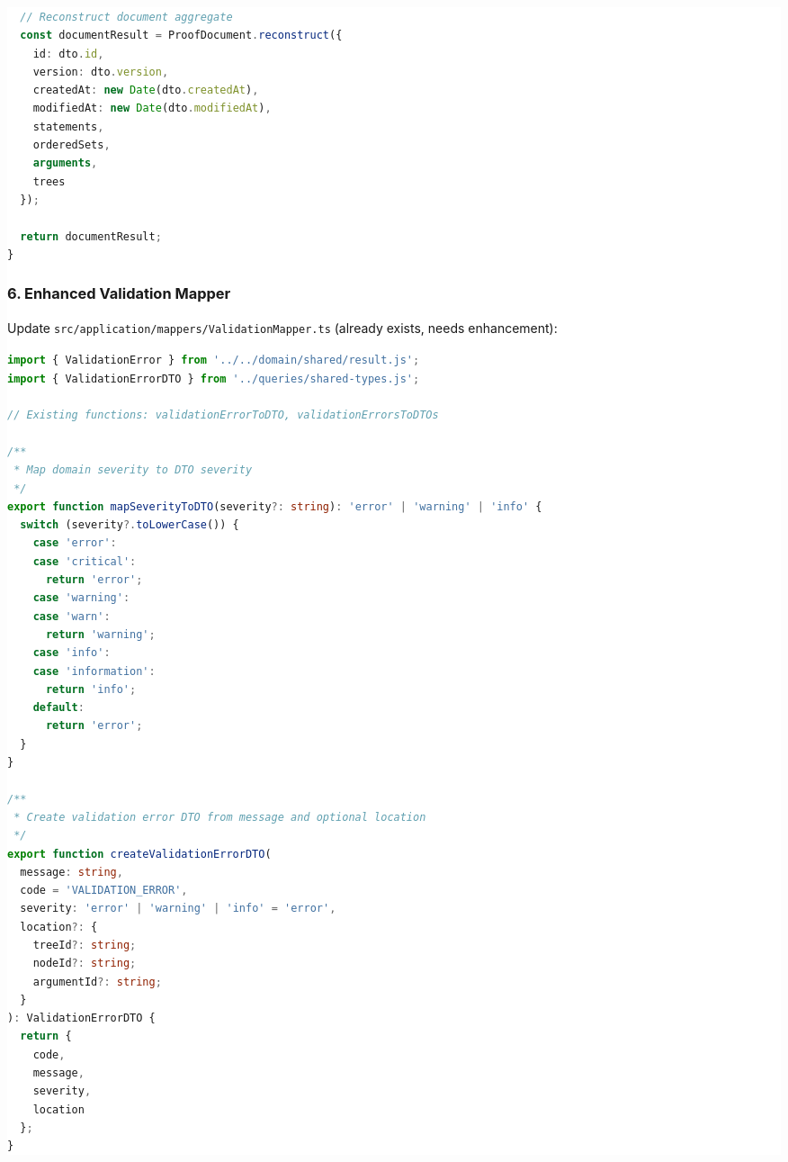 ```typescript
  // Reconstruct document aggregate
  const documentResult = ProofDocument.reconstruct({
    id: dto.id,
    version: dto.version,
    createdAt: new Date(dto.createdAt),
    modifiedAt: new Date(dto.modifiedAt),
    statements,
    orderedSets,
    arguments,
    trees
  });

  return documentResult;
}
```

### 6. Enhanced Validation Mapper
Update `src/application/mappers/ValidationMapper.ts` (already exists, needs enhancement):
```typescript
import { ValidationError } from '../../domain/shared/result.js';
import { ValidationErrorDTO } from '../queries/shared-types.js';

// Existing functions: validationErrorToDTO, validationErrorsToDTOs

/**
 * Map domain severity to DTO severity
 */
export function mapSeverityToDTO(severity?: string): 'error' | 'warning' | 'info' {
  switch (severity?.toLowerCase()) {
    case 'error':
    case 'critical':
      return 'error';
    case 'warning':
    case 'warn':
      return 'warning';
    case 'info':
    case 'information':
      return 'info';
    default:
      return 'error';
  }
}

/**
 * Create validation error DTO from message and optional location
 */
export function createValidationErrorDTO(
  message: string, 
  code = 'VALIDATION_ERROR',
  severity: 'error' | 'warning' | 'info' = 'error',
  location?: {
    treeId?: string;
    nodeId?: string;
    argumentId?: string;
  }
): ValidationErrorDTO {
  return {
    code,
    message,
    severity,
    location
  };
}
```